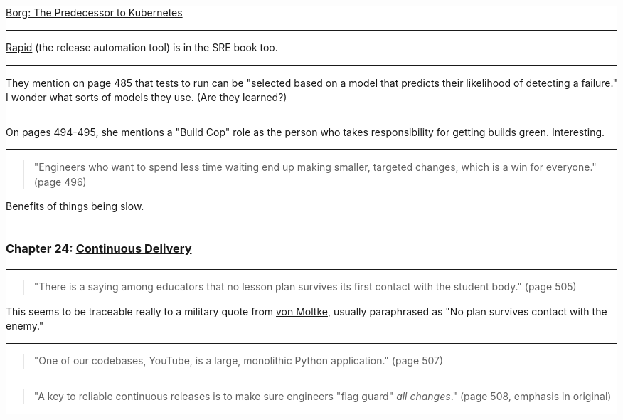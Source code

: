 [Borg: The Predecessor to Kubernetes](https://kubernetes.io/blog/2015/04/borg-predecessor-to-kubernetes/)


---

[Rapid](https://sre.google/sre-book/release-engineering/) (the release automation tool) is in the SRE book too.


---

They mention on page 485 that tests to run can be "selected based on a
model that predicts their likelihood of detecting a failure." I wonder
what sorts of models they use. (Are they learned?)


---

On pages 494-495, she mentions a "Build Cop" role as the person who
takes responsibility for getting builds green. Interesting.


---

> "Engineers who want to spend less time waiting end up making
> smaller, targeted changes, which is a win for everyone." (page 496)

Benefits of things being slow.


---

### Chapter 24: <a href="#ch24" name="ch24">Continuous Delivery</a>


---

> "There is a saying among educators that no lesson plan survives its
> first contact with the student body." (page 505)

This seems to be traceable really to a military quote from
[von Moltke][], usually paraphrased as "No plan survives contact with
the enemy."

[von Moltke]: https://en.wikiquote.org/wiki/Helmuth_von_Moltke_the_Elder


---

> "One of our codebases, YouTube, is a large, monolithic Python
> application." (page 507)


---

> "A key to reliable continuous releases is to make sure engineers
> "flag guard" _all changes_." (page 508, emphasis in original)


---


[this]: https://www.oreilly.com/library/view/software-engineering-at/9781492082781/
[Debugging Teams]: /20151118-debugging_teams/
[Peopleware]: /20200523-peopleware_productive_projects_and_teams/
[Jeff Dean facts]: https://tilde.news/s/zghf2x/what_are_all_jeff_dean_facts
[Bootstrapping Organizations Into the 21st Century]: https://www.dougengelbart.org/content/view/115/000/
[BRAC]: https://en.wikipedia.org/wiki/Basic_rest%E2%80%93activity_cycle
[Cassie Kozyrkov]: https://en.wikipedia.org/wiki/Cassie_Kozyrkov
[HEART framework]: https://www.productplan.com/glossary/heart-framework/
[On the cruelty of really teaching computing science]: https://www.cs.utexas.edu/users/EWD/transcriptions/EWD10xx/EWD1036.html
[ref]: https://static.googleusercontent.com/media/research.google.com/en//pubs/archive/37755.pdf
[Starlark]: https://github.com/bazelbuild/starlark
[ones]: https://google.github.io/styleguide/pyguide#38-comments-and-docstrings
[yapf]: https://github.com/google/yapf
[black]: https://github.com/psf/black
[Google Testing Blog]: https://testing.googleblog.com/
[Use the front door first]: http://xunitpatterns.com/Principles%20of%20Test%20Automation.html#Use%20the%20Front%20Door%20First
[history]: https://mike-bland.com/2012/06/21/chris-jay-continuous-build.html
[consumer-driven contracts]: https://martinfowler.com/articles/consumerDrivenContracts.html
[Go source]: https://github.com/googleapis/google-cloud-go/blob/master/rpcreplay/doc.go
[bug bashes]: https://en.wikipedia.org/wiki/Bug_bash
[Catzilla]: https://www.infoq.com/news/2019/06/chaos-community-day-v4/
[Chaos Monkey]: https://netflix.github.io/chaosmonkey/
[Dapper]: https://research.google/pubs/pub36356/
[alert fatigue]: https://psnet.ahrq.gov/primer/alert-fatigue
[package]: https://pypi.org/project/deprecation/
[DORA]: https://www.devops-research.com/research.html "DevOps Research and Assessment organization"
[diamond dependencies]: https://jlbp.dev/what-is-a-diamond-dependency-conflict
[on Wikipedia]: https://en.wikipedia.org/wiki/Google_Code_Search
[public Google code search]: https://developers.google.com/code-search
[open source]: https://github.com/google/re2
[Python wrapper]: https://pypi.org/project/google-re2/
[Grok]: https://en.wikipedia.org/wiki/Google_Kythe#Grok
[Kythe]: https://kythe.io/
[web log analyzer]: https://en.wikipedia.org/wiki/Analog_(program)
[surprising reference]: https://github.com/Tendrl/documentation/wiki/Best-Practices-for-Response-Times-and-Latency
[old internal Google code search]: https://github.com/google/codesearch
[Russ Cox]: https://swtch.com/~rsc/regexp/regexp4.html
[searching 1.5TB/s]: https://www.scalyr.com/blog/searching-1tb-sec-systems-engineering-before-algorithms/
[a bunch on substring matching]: https://web.archive.org/web/20190830155843/volnitsky.com/project/str_search
[suffix array]: https://en.wikipedia.org/wiki/Suffix_array
[make]: https://en.wikipedia.org/wiki/Make_(software)
[Buck]: https://buck.build/
[Pants]: https://www.pantsbuild.org/
[Bazel]: https://bazel.build/
[Airflow]: https://airflow.apache.org/docs/apache-airflow/stable/index.html
[etc.]: https://github.com/ajschumacher/ajschumacher.github.io/issues/86
[old version]: https://v1.pantsbuild.org/build_files.html
[Gazelle]: https://github.com/bazelbuild/bazel-gazelle
[_One-Version Rule_]: https://opensource.google/docs/thirdparty/oneversion/
[table]: https://github.com/jhuangtw/xg2xg
[Tricorder]: https://research.google/pubs/pub43322/ "Tricorder: Building a Program Analysis Ecosystem"
[Refaster]: https://github.com/google/Refaster
[Error Prone]: https://errorprone.info/
[one definition rule]: https://en.cppreference.com/w/cpp/language/definition
[Clojure]: https://www.youtube.com/watch?v=oyLBGkS5ICk&ab_channel=ClojureTV
[Boost]: https://www.boost.org/
[gemmlowp]: https://github.com/google/gemmlowp
[unsatisfying]: https://en.wikipedia.org/wiki/Boolean_satisfiability_problem
[gflags]: https://github.com/gflags/gflags
[Rosie]: https://opensource.google/docs/glossary/#rosie
[Prometheus]: https://prometheus.io/
[Grafana]: https://github.com/grafana/grafana
[LMCTFY]: https://github.com/google/lmctfy
[Singularity]: https://en.wikipedia.org/wiki/Singularity_(software)
[Firecracker]: https://firecracker-microvm.github.io/
[jitter]: https://aws.amazon.com/blogs/architecture/exponential-backoff-and-jitter/
[OpenWhisk]: https://openwhisk.apache.org/
[Knative]: https://knative.dev/
[Zimki]: https://en.wikipedia.org/wiki/Platform_as_a_service